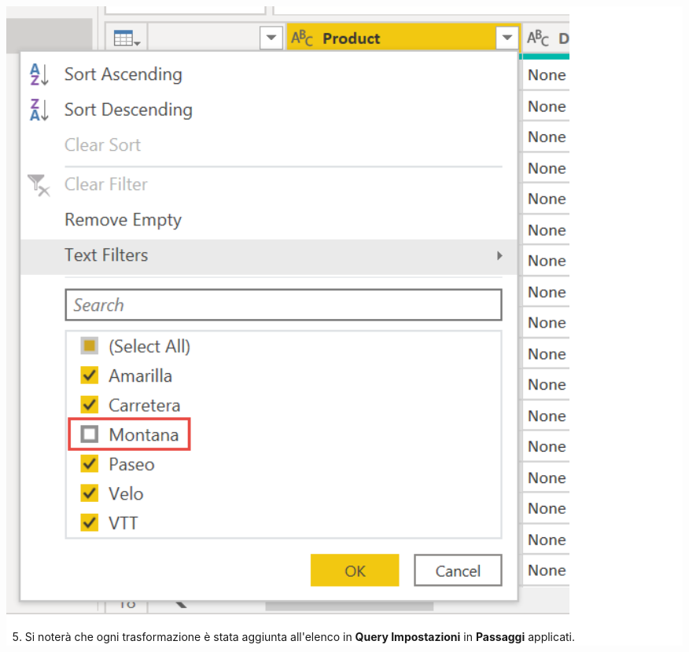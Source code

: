 ![Power BI Desktop](/img/power-platform/exc-bi/bi-6.png)

5. Si noterà che ogni trasformazione è stata aggiunta all'elenco in **Query Impostazioni** in **Passaggi** applicati.   